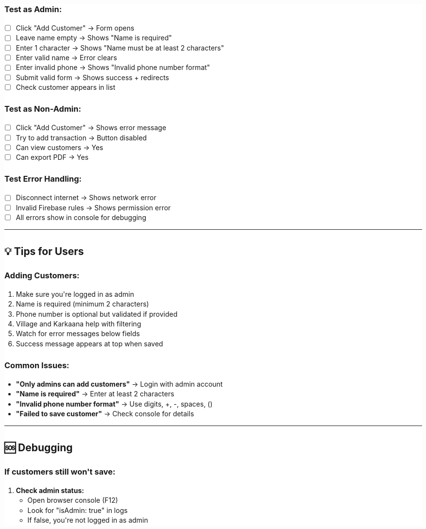 ### **Test as Admin:**
- [ ] Click "Add Customer" → Form opens
- [ ] Leave name empty → Shows "Name is required"
- [ ] Enter 1 character → Shows "Name must be at least 2 characters"
- [ ] Enter valid name → Error clears
- [ ] Enter invalid phone → Shows "Invalid phone number format"
- [ ] Submit valid form → Shows success + redirects
- [ ] Check customer appears in list

### **Test as Non-Admin:**
- [ ] Click "Add Customer" → Shows error message
- [ ] Try to add transaction → Button disabled
- [ ] Can view customers → Yes
- [ ] Can export PDF → Yes

### **Test Error Handling:**
- [ ] Disconnect internet → Shows network error
- [ ] Invalid Firebase rules → Shows permission error
- [ ] All errors show in console for debugging

---

## 💡 Tips for Users

### **Adding Customers:**
1. Make sure you're logged in as admin
2. Name is required (minimum 2 characters)
3. Phone number is optional but validated if provided
4. Village and Karkaana help with filtering
5. Watch for error messages below fields
6. Success message appears at top when saved

### **Common Issues:**
- **"Only admins can add customers"** → Login with admin account
- **"Name is required"** → Enter at least 2 characters
- **"Invalid phone number format"** → Use digits, +, -, spaces, ()
- **"Failed to save customer"** → Check console for details

---

## 🆘 Debugging

### **If customers still won't save:**

1. **Check admin status:**
   - Open browser console (F12)
   - Look for "isAdmin: true" in logs
   - If false, you're not logged in as admin
